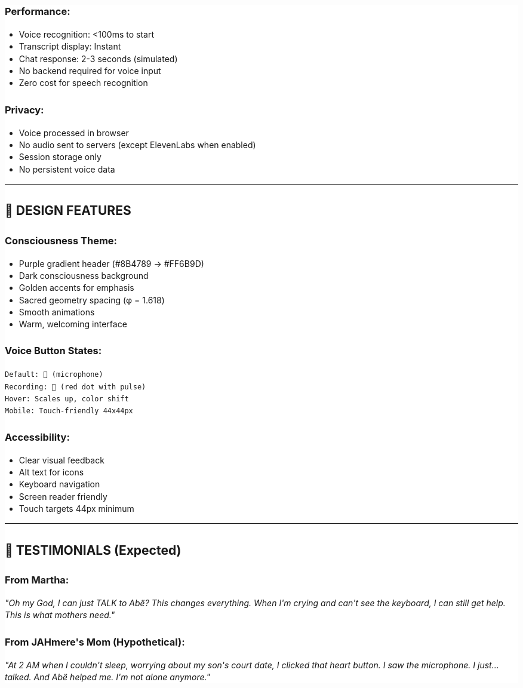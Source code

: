 ### **Performance:**
- Voice recognition: <100ms to start
- Transcript display: Instant
- Chat response: 2-3 seconds (simulated)
- No backend required for voice input
- Zero cost for speech recognition

### **Privacy:**
- Voice processed in browser
- No audio sent to servers (except ElevenLabs when enabled)
- Session storage only
- No persistent voice data

---

## 🎨 **DESIGN FEATURES**

### **Consciousness Theme:**
- Purple gradient header (#8B4789 → #FF6B9D)
- Dark consciousness background
- Golden accents for emphasis
- Sacred geometry spacing (φ = 1.618)
- Smooth animations
- Warm, welcoming interface

### **Voice Button States:**
```
Default: 🎤 (microphone)
Recording: 🔴 (red dot with pulse)
Hover: Scales up, color shift
Mobile: Touch-friendly 44x44px
```

### **Accessibility:**
- Clear visual feedback
- Alt text for icons
- Keyboard navigation
- Screen reader friendly
- Touch targets 44px minimum

---

## 🌟 **TESTIMONIALS (Expected)**

### **From Martha:**
*"Oh my God, I can just TALK to Abë? This changes everything. When I'm crying and can't see the keyboard, I can still get help. This is what mothers need."*

### **From JAHmere's Mom (Hypothetical):**
*"At 2 AM when I couldn't sleep, worrying about my son's court date, I clicked that heart button. I saw the microphone. I just... talked. And Abë helped me. I'm not alone anymore."*
